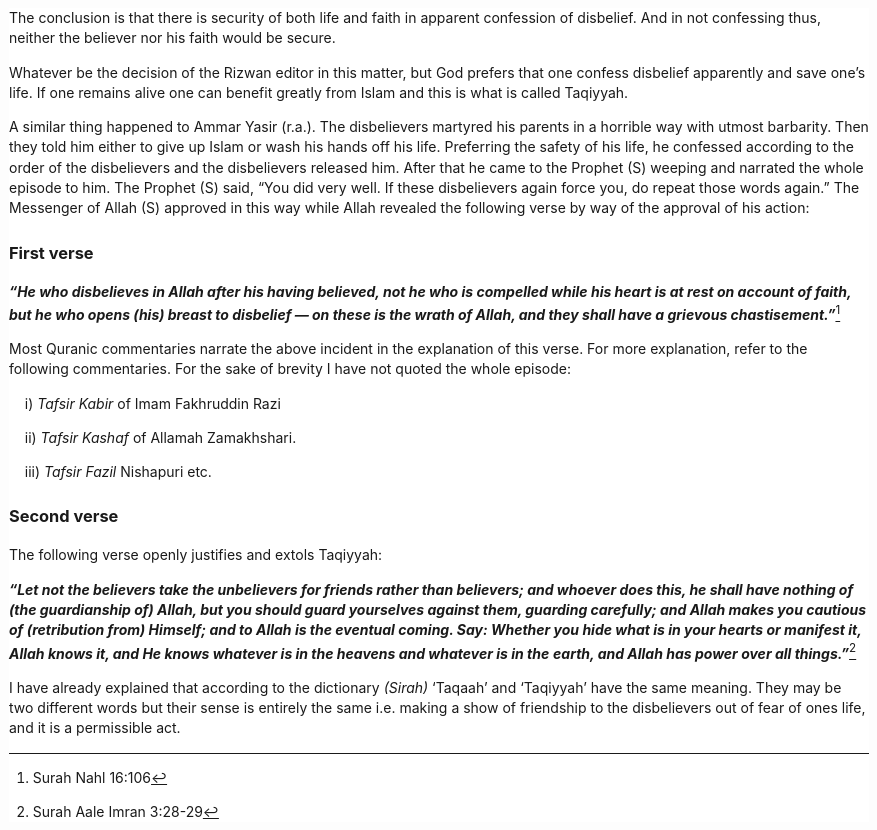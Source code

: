 The conclusion is that there is security of both life and faith in
apparent confession of disbelief. And in not confessing thus, neither
the believer nor his faith would be secure.

Whatever be the decision of the Rizwan editor in this matter, but God
prefers that one confess disbelief apparently and save one’s life. If
one remains alive one can benefit greatly from Islam and this is what is
called Taqiyyah.

A similar thing happened to Ammar Yasir (r.a.). The disbelievers
martyred his parents in a horrible way with utmost barbarity. Then they
told him either to give up Islam or wash his hands off his life.
Preferring the safety of his life, he confessed according to the order
of the disbelievers and the disbelievers released him. After that he
came to the Prophet (S) weeping and narrated the whole episode to him.
The Prophet (S) said, “You did very well. If these disbelievers again
force you, do repeat those words again.” The Messenger of Allah (S)
approved in this way while Allah revealed the following verse by way of
the approval of his action:

### First verse

***“He who disbelieves in Allah after his having believed, not he who is
compelled while his heart is at rest on account of faith, but he who
opens (his) breast to disbelief — on these is the wrath of Allah, and
they shall have a grievous chastisement.”***[^7]

Most Quranic commentaries narrate the above incident in the explanation
of this verse. For more explanation, refer to the following
commentaries. For the sake of brevity I have not quoted the whole
episode:

    i) *Tafsir Kabir* of Imam Fakhruddin Razi

    ii) *Tafsir Kashaf* of Allamah Zamakhshari.

    iii) *Tafsir Fazil* Nishapuri etc.

### Second verse

The following verse openly justifies and extols Taqiyyah:

***“Let not the believers take the unbelievers for friends rather than
believers; and whoever does this, he shall have nothing of (the
guardianship of) Allah, but you should guard yourselves against them,
guarding carefully; and Allah makes you cautious of (retribution from)
Himself; and to Allah is the eventual coming. Say: Whether you hide what
is in your hearts or manifest it, Allah knows it, and He knows whatever
is in the heavens and whatever is in the*** ***earth, and Allah has
power over all things.”***[^8]

I have already explained that according to the dictionary *(Sirah)*
‘Taqaah’ and ‘Taqiyyah’ have the same meaning. They may be two different
words but their sense is entirely the same i.e. making a show of
friendship to the disbelievers out of fear of ones life, and it is a
permissible act.


[^1]: Date wine, considered lawful by some caliphs and scholars of Ahlul
[^2]: A line of Urdu poetry
[^3]: Surah Nahl 16:43
[^4]: Surah Yasin 36:17
[^5]: Surah Hujurat 49:14
[^6]: Surah Baqarah 2:195
[^7]: Surah Nahl 16:106
[^8]: Surah Aale Imran 3:28-29
[^9]: Surah Baqarah 2:173
[^10]: Surah Momin 40:28
[^11]: Surah Muzzammil 73:15
[^12]: Surah Shuara 26:18-19
[^13]: Surah Fath 48:25
[^14]: Courtesy: Allamah Shibli
[^15]: Surah Muhammad 47:24
[^16]: Haqaiqut Tawil, Part 5, Pg. 77
[^17]: An appellation of Imam Ali (a.s.)
[^18]: Surah Kafiroon109:6
[^19]: Surah Nisa 4:97
[^20]: Surah Nisa 4:98-99
[^21]: Dry Ablution with mud and sand etc.
[^22]: Vol. 1 Pg. 295
[^23]: The Sanctified mosque in Mecca
[^24]: Sirat-e-Halabiyyah, Vol. 1, Pg. 295
[^25]: Vol. 1 Pg. 153
[^26]: Vol. 2 Pg. 49
[^27]: The greatest discriminator of truth and falsehood